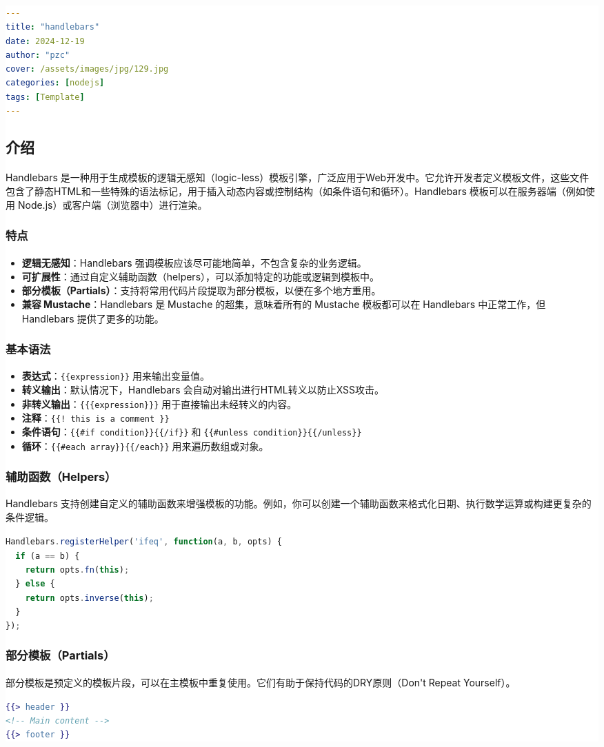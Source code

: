 ```yaml
---
title: "handlebars"
date: 2024-12-19
author: "pzc"
cover: /assets/images/jpg/129.jpg
categories: [nodejs]
tags: [Template]
---
```

## 介绍

Handlebars 是一种用于生成模板的逻辑无感知（logic-less）模板引擎，广泛应用于Web开发中。它允许开发者定义模板文件，这些文件包含了静态HTML和一些特殊的语法标记，用于插入动态内容或控制结构（如条件语句和循环）。Handlebars 模板可以在服务器端（例如使用 Node.js）或客户端（浏览器中）进行渲染。

### 特点

- **逻辑无感知**：Handlebars 强调模板应该尽可能地简单，不包含复杂的业务逻辑。
- **可扩展性**：通过自定义辅助函数（helpers），可以添加特定的功能或逻辑到模板中。
- **部分模板（Partials）**：支持将常用代码片段提取为部分模板，以便在多个地方重用。
- **兼容 Mustache**：Handlebars 是 Mustache 的超集，意味着所有的 Mustache 模板都可以在 Handlebars 中正常工作，但 Handlebars 提供了更多的功能。

### 基本语法

- **表达式**：`{{expression}}` 用来输出变量值。
- **转义输出**：默认情况下，Handlebars 会自动对输出进行HTML转义以防止XSS攻击。
- **非转义输出**：`{{{expression}}}` 用于直接输出未经转义的内容。
- **注释**：`{{! this is a comment }}`
- **条件语句**：`{{#if condition}}{{/if}}` 和 `{{#unless condition}}{{/unless}}`
- **循环**：`{{#each array}}{{/each}}` 用来遍历数组或对象。

### 辅助函数（Helpers）

Handlebars 支持创建自定义的辅助函数来增强模板的功能。例如，你可以创建一个辅助函数来格式化日期、执行数学运算或构建更复杂的条件逻辑。

```javascript
Handlebars.registerHelper('ifeq', function(a, b, opts) {
  if (a == b) { 
    return opts.fn(this); 
  } else { 
    return opts.inverse(this); 
  }
});
```

### 部分模板（Partials）

部分模板是预定义的模板片段，可以在主模板中重复使用。它们有助于保持代码的DRY原则（Don't Repeat Yourself）。

```handlebars
{{> header }}
<!-- Main content -->
{{> footer }}
```
